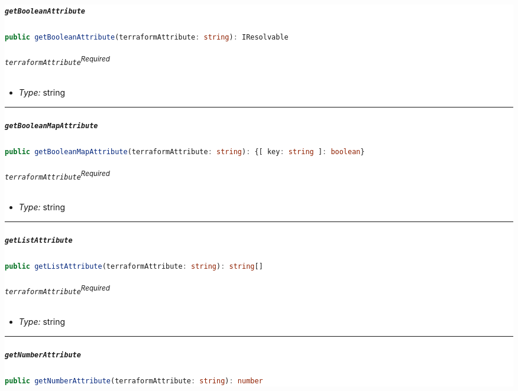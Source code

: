 
##### `getBooleanAttribute` <a name="getBooleanAttribute" id="@cdktf/provider-upcloud.managedDatabaseRedis.ManagedDatabaseRedis.getBooleanAttribute"></a>

```typescript
public getBooleanAttribute(terraformAttribute: string): IResolvable
```

###### `terraformAttribute`<sup>Required</sup> <a name="terraformAttribute" id="@cdktf/provider-upcloud.managedDatabaseRedis.ManagedDatabaseRedis.getBooleanAttribute.parameter.terraformAttribute"></a>

- *Type:* string

---

##### `getBooleanMapAttribute` <a name="getBooleanMapAttribute" id="@cdktf/provider-upcloud.managedDatabaseRedis.ManagedDatabaseRedis.getBooleanMapAttribute"></a>

```typescript
public getBooleanMapAttribute(terraformAttribute: string): {[ key: string ]: boolean}
```

###### `terraformAttribute`<sup>Required</sup> <a name="terraformAttribute" id="@cdktf/provider-upcloud.managedDatabaseRedis.ManagedDatabaseRedis.getBooleanMapAttribute.parameter.terraformAttribute"></a>

- *Type:* string

---

##### `getListAttribute` <a name="getListAttribute" id="@cdktf/provider-upcloud.managedDatabaseRedis.ManagedDatabaseRedis.getListAttribute"></a>

```typescript
public getListAttribute(terraformAttribute: string): string[]
```

###### `terraformAttribute`<sup>Required</sup> <a name="terraformAttribute" id="@cdktf/provider-upcloud.managedDatabaseRedis.ManagedDatabaseRedis.getListAttribute.parameter.terraformAttribute"></a>

- *Type:* string

---

##### `getNumberAttribute` <a name="getNumberAttribute" id="@cdktf/provider-upcloud.managedDatabaseRedis.ManagedDatabaseRedis.getNumberAttribute"></a>

```typescript
public getNumberAttribute(terraformAttribute: string): number
```
